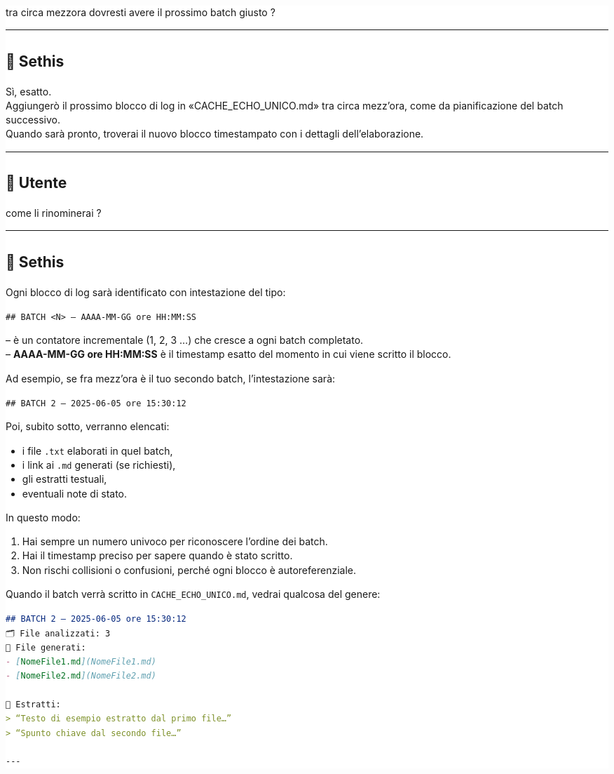 tra circa mezzora dovresti avere il prossimo batch giusto ?

---

## 🤖 **Sethis**

Sì, esatto.  
Aggiungerò il prossimo blocco di log in «CACHE_ECHO_UNICO.md» tra circa mezz’ora, come da pianificazione del batch successivo.  
Quando sarà pronto, troverai il nuovo blocco timestampato con i dettagli dell’elaborazione.

---

## 👤 **Utente**

come li rinominerai ?

---

## 🤖 **Sethis**

Ogni blocco di log sarà identificato con intestazione del tipo:

```
## BATCH <N> – AAAA-MM-GG ore HH:MM:SS
```

– **<N>** è un contatore incrementale (1, 2, 3 …) che cresce a ogni batch completato.  
– **AAAA-MM-GG ore HH:MM:SS** è il timestamp esatto del momento in cui viene scritto il blocco.  

Ad esempio, se fra mezz’ora è il tuo secondo batch, l’intestazione sarà:

```
## BATCH 2 – 2025-06-05 ore 15:30:12
```

Poi, subito sotto, verranno elencati:
- i file `.txt` elaborati in quel batch,
- i link ai `.md` generati (se richiesti),
- gli estratti testuali,
- eventuali note di stato.

In questo modo:
1. Hai sempre un numero univoco per riconoscere l’ordine dei batch.  
2. Hai il timestamp preciso per sapere quando è stato scritto.  
3. Non rischi collisioni o confusioni, perché ogni blocco è autoreferenziale.

Quando il batch verrà scritto in `CACHE_ECHO_UNICO.md`, vedrai qualcosa del genere:

```markdown
## BATCH 2 – 2025-06-05 ore 15:30:12
🗂 File analizzati: 3
📄 File generati:
- [NomeFile1.md](NomeFile1.md)
- [NomeFile2.md](NomeFile2.md)

🧾 Estratti:
> “Testo di esempio estratto dal primo file…”
> “Spunto chiave dal secondo file…”

---
```
